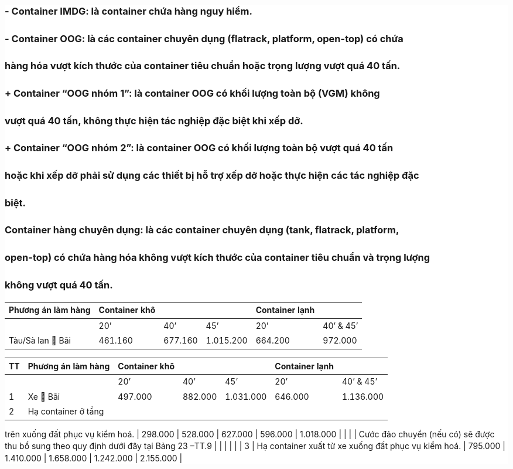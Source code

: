 
### - Container IMDG:  là container chứa hàng nguy hiểm.


### - Container OOG: là các container chuyên dụng (flatrack, platform, open-top) có chứa


### hàng hóa vượt kích thước của container tiêu chuẩn hoặc trọng lượng vượt quá 40 tấn.


### +   Container “OOG nhóm 1”: là container OOG có khối lượng toàn bộ (VGM) không


### vượt quá 40 tấn, không thực hiện tác nghiệp đặc biệt khi xếp dỡ.


### +  Container “OOG nhóm 2”: là container OOG có khối lượng toàn bộ vượt quá 40 tấn


### hoặc khi xếp dỡ phải sử dụng các thiết bị hỗ trợ xếp dỡ hoặc thực hiện các tác nghiệp đặc


### biệt.


### Container hàng chuyên dụng: là các container chuyên dụng (tank, flatrack, platform,


### open-top) có chứa hàng hóa không vượt kích thước của container tiêu chuẩn và trọng lượng


### không vượt quá 40 tấn.




| Phương án làm hàng | Container khô |  |  | Container lạnh |  |
| --- | --- | --- | --- | --- | --- |
|  | 20’ | 40’ | 45’ | 20’ | 40’ & 45’ |
| Tàu/Sà lan  Bãi | 461.160 | 677.160 | 1.015.200 | 664.200 | 972.000 |

| TT | Phương án làm hàng | Container khô |  |  | Container lạnh |  |
| --- | --- | --- | --- | --- | --- | --- |
|  |  | 20’ | 40’ | 45’ | 20’ | 40’ & 45’ |
| 1 | Xe  Bãi | 497.000 | 882.000 | 1.031.000 | 646.000 | 1.136.000 |
| 2 | Hạ container ở tầng
trên xuống đất phục vụ
kiểm hoá. | 298.000 | 528.000 | 627.000 | 596.000 | 1.018.000 |
|  |  | Cước đảo chuyển (nếu có) sẽ được thu bổ sung theo quy định
dưới đây tại Bảng 23 –TT.9 |  |  |  |  |
| 3 | Hạ container xuất từ xe
xuống đất phục vụ
kiểm hoá. | 795.000 | 1.410.000 | 1.658.000 | 1.242.000 | 2.155.000 |
